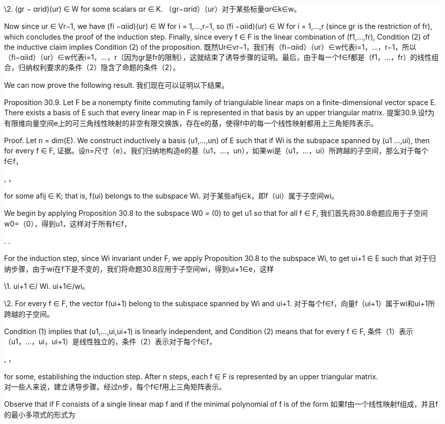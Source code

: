 \2.    (gr − αrid)(ur) ∈ W for some scalars αr ∈ K.
 （gr−αrid）（ur）对于某些标量αr∈k∈w。

Now since ur ∈ Vr−1, we have (fi −αiid)(ur) ∈ W for i = 1,...,r−1, so (fi −αiid)(ur) ∈ W for i = 1,...,r (since gr is the restriction of fr), which concludes the proof of the induction step. Finally, since every f ∈ F is the linear combination of (f1,...,fr), Condition (2) of the inductive claim implies Condition (2) of the proposition. 
 既然Ur∈vr−1，我们有（fi−αiid）（ur）∈w代表i=1，…，r−1，所以（fi−αiid）（ur）∈w代表i=1，…，r（因为gr是fr的限制），这就结束了诱导步骤的证明。最后，由于每一个f∈f都是（f1，…，fr）的线性组合，归纳权利要求的条件（2）隐含了命题的条件（2）。

We can now prove the following result.
 我们现在可以证明以下结果。

Proposition 30.9. Let F be a nonempty finite commuting family of triangulable linear maps on a finite-dimensional vector space E. There exists a basis of E such that every linear map in F is represented in that basis by an upper triangular matrix.
 提案30.9.设f为有限维向量空间e上的可三角线性映射的非空有限交换族，存在e的基，使得f中的每一个线性映射都用上三角矩阵表示。

Proof. Let n = dim(E). We construct inductively a basis (u1,...,un) of E such that if Wi is the subspace spanned by (u1 ...,ui), then for every f ∈ F,
 证据。设n=尺寸（e）。我们归纳地构造e的基（u1，…，un），如果wi是（u1，…，ui）所跨越的子空间，那么对于每个f∈f，

,
 ，

for some afij ∈ K; that is, f(ui) belongs to the subspace Wi.
 对于某些afij∈k，即f（ui）属于子空间wi。

We begin by applying Proposition 30.8 to the subspace W0 = (0) to get u1 so that for all f ∈ F,
 我们首先将30.8命题应用于子空间w0=（0），得到u1，这样对于所有f∈f，

.
 .

For the induction step, since Wi invariant under F, we apply Proposition 30.8 to the subspace Wi, to get ui+1 ∈ E such that
 对于归纳步骤，由于wi在f下是不变的，我们将命题30.8应用于子空间wi，得到ui+1∈e，这样

\1.    ui+1 ∈/ Wi.
 ui+1∈/wi。

\2.    For every f ∈ F, the vector f(ui+1) belong to the subspace spanned by Wi and ui+1.
 对于每个f∈f，向量f（ui+1）属于wi和ui+1所跨越的子空间。

Condition (1) implies that (u1,...,ui,ui+1) is linearly independent, and Condition (2) means that for every f ∈ F,
 条件（1）表示（u1，…，ui，ui+1）是线性独立的，条件（2）表示对于每个f∈f，

,
 ，

for some, establishing the induction step. After n steps, each f ∈ F is represented by an upper triangular matrix.  
 对一些人来说，建立诱导步骤。经过n步，每个f∈f用上三角矩阵表示。

Observe that if F consists of a single linear map f and if the minimal polynomial of f is of the form
 如果f由一个线性映射f组成，并且f的最小多项式的形式为
